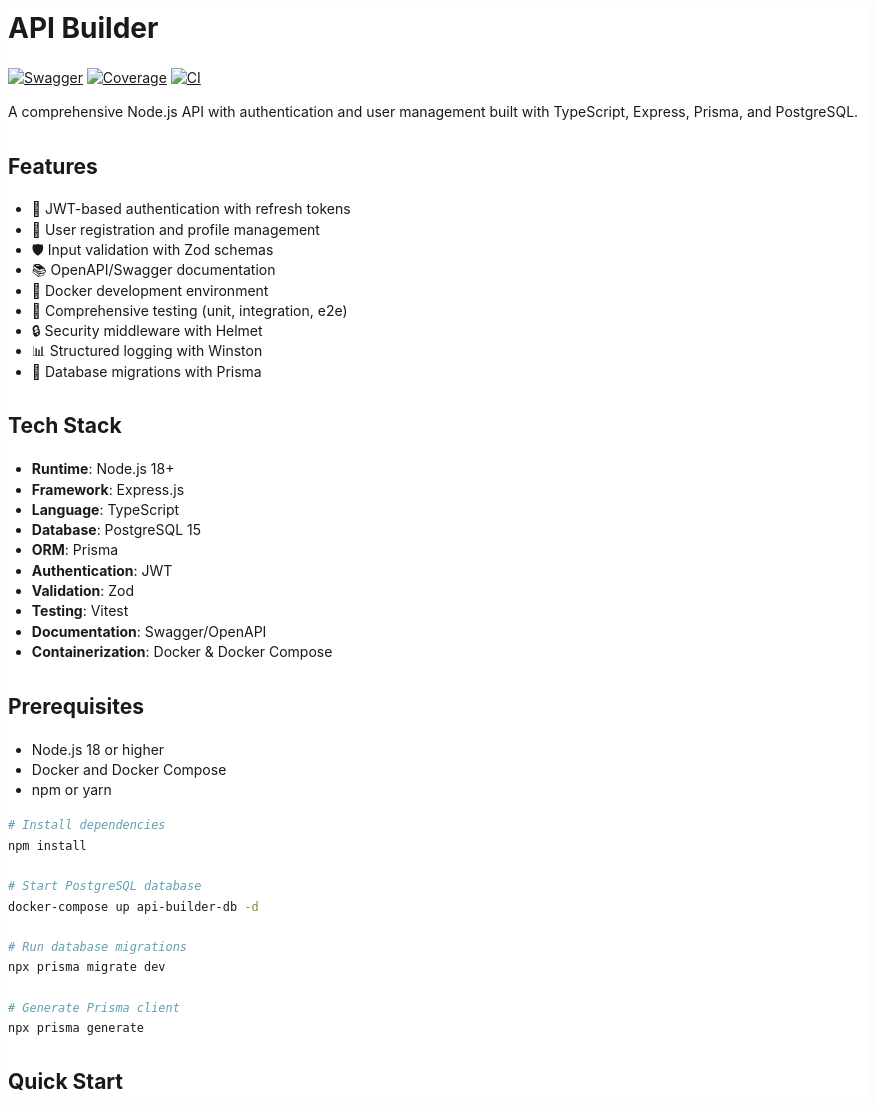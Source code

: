 # API Builder
[![Swagger](https://img.shields.io/badge/-Swagger-85EA2D?style=flat&logo=swagger&logoColor=white)](https://gdstp.github.io/api-builder/)
[![Coverage](https://gdstp.github.io/api-builder-ga/badges/coverage.svg)](https://gdstp.github.io/api-builder/coverage)
[![CI](https://github.com/gdstp/api-builder-ga/actions/workflows/ci.yml/badge.svg?branch=main)](https://github.com/gdstp/api-builder-ga/actions/workflows/ci.yml)

A comprehensive Node.js API with authentication and user management built with TypeScript, Express, Prisma, and PostgreSQL.

## Features

- 🔐 JWT-based authentication with refresh tokens
- 👤 User registration and profile management
- 🛡️ Input validation with Zod schemas
- 📚 OpenAPI/Swagger documentation
- 🐳 Docker development environment
- 🧪 Comprehensive testing (unit, integration, e2e)
- 🔒 Security middleware with Helmet
- 📊 Structured logging with Winston
- 🔄 Database migrations with Prisma

## Tech Stack

- **Runtime**: Node.js 18+
- **Framework**: Express.js
- **Language**: TypeScript
- **Database**: PostgreSQL 15
- **ORM**: Prisma
- **Authentication**: JWT
- **Validation**: Zod
- **Testing**: Vitest
- **Documentation**: Swagger/OpenAPI
- **Containerization**: Docker & Docker Compose

## Prerequisites

- Node.js 18 or higher
- Docker and Docker Compose
- npm or yarn

```bash
# Install dependencies
npm install

# Start PostgreSQL database
docker-compose up api-builder-db -d

# Run database migrations
npx prisma migrate dev

# Generate Prisma client
npx prisma generate

```
## Quick Start
